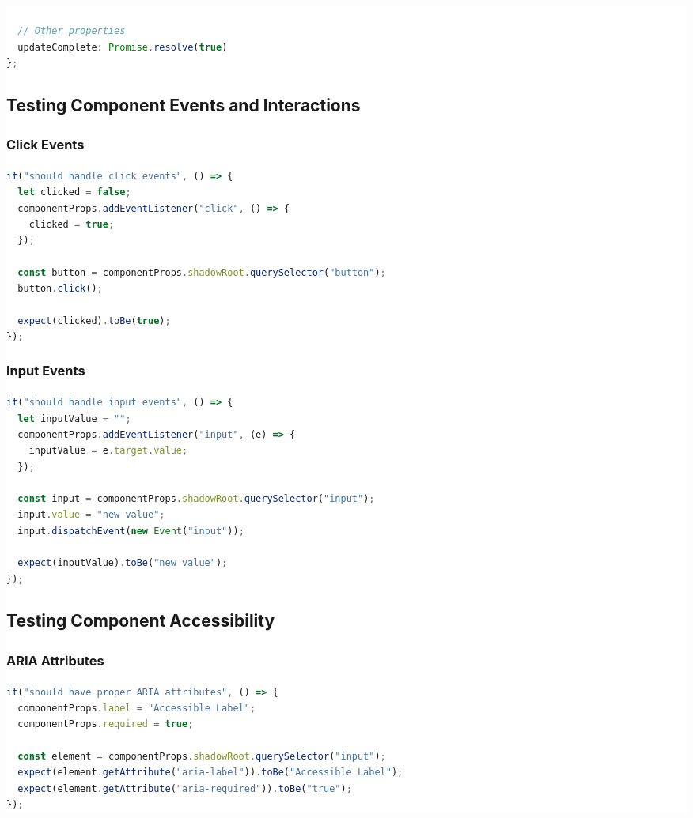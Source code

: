 ```javascript
  
  // Other properties
  updateComplete: Promise.resolve(true)
};
```

## Testing Component Events and Interactions

### Click Events

```javascript
it("should handle click events", () => {
  let clicked = false;
  componentProps.addEventListener("click", () => {
    clicked = true;
  });
  
  const button = componentProps.shadowRoot.querySelector("button");
  button.click();
  
  expect(clicked).toBe(true);
});
```

### Input Events

```javascript
it("should handle input events", () => {
  let inputValue = "";
  componentProps.addEventListener("input", (e) => {
    inputValue = e.target.value;
  });
  
  const input = componentProps.shadowRoot.querySelector("input");
  input.value = "new value";
  input.dispatchEvent(new Event("input"));
  
  expect(inputValue).toBe("new value");
});
```

## Testing Component Accessibility

### ARIA Attributes

```javascript
it("should have proper ARIA attributes", () => {
  componentProps.label = "Accessible Label";
  componentProps.required = true;
  
  const element = componentProps.shadowRoot.querySelector("input");
  expect(element.getAttribute("aria-label")).toBe("Accessible Label");
  expect(element.getAttribute("aria-required")).toBe("true");
});
```
